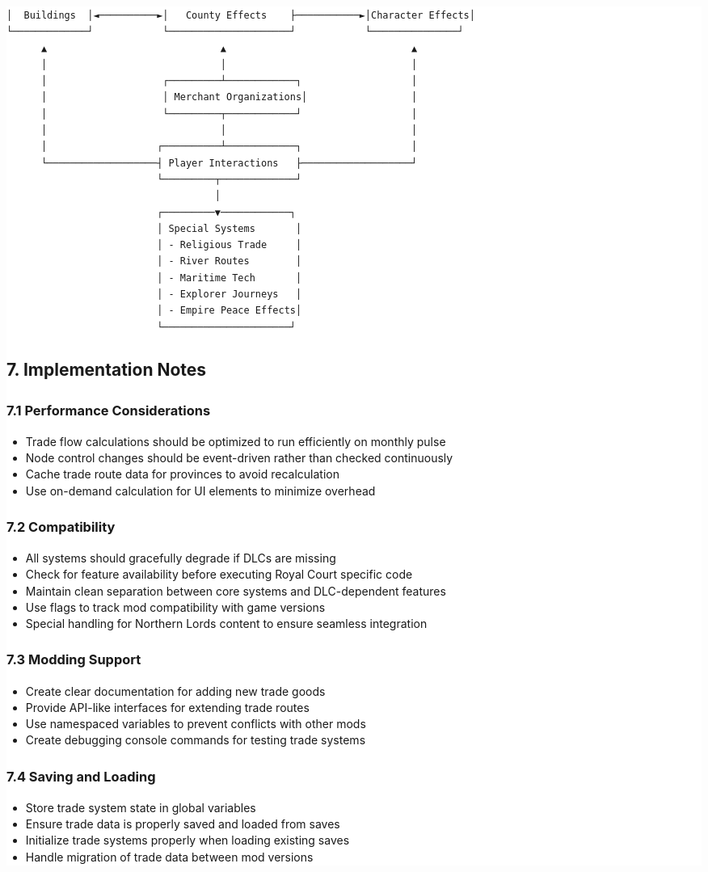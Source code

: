 ```
│  Buildings  │◄──────────►│   County Effects    ├───────────►│Character Effects│
└─────────────┘            └─────────────────────┘            └───────────────┘
      ▲                              ▲                                ▲
      │                              │                                │
      │                    ┌─────────┴────────────┐                   │
      │                    │ Merchant Organizations│                  │
      │                    └─────────┬────────────┘                   │
      │                              │                                │
      │                   ┌──────────┴────────────┐                   │
      └───────────────────┤ Player Interactions   ├───────────────────┘
                          └─────────┬─────────────┘
                                    │
                          ┌─────────▼────────────┐
                          │ Special Systems       │
                          │ - Religious Trade     │
                          │ - River Routes        │
                          │ - Maritime Tech       │
                          │ - Explorer Journeys   │
                          │ - Empire Peace Effects│
                          └──────────────────────┘

```

## 7. Implementation Notes

### 7.1 Performance Considerations

- Trade flow calculations should be optimized to run efficiently on monthly pulse
- Node control changes should be event-driven rather than checked continuously
- Cache trade route data for provinces to avoid recalculation
- Use on-demand calculation for UI elements to minimize overhead

### 7.2 Compatibility

- All systems should gracefully degrade if DLCs are missing
- Check for feature availability before executing Royal Court specific code
- Maintain clean separation between core systems and DLC-dependent features
- Use flags to track mod compatibility with game versions
- Special handling for Northern Lords content to ensure seamless integration

### 7.3 Modding Support

- Create clear documentation for adding new trade goods
- Provide API-like interfaces for extending trade routes
- Use namespaced variables to prevent conflicts with other mods
- Create debugging console commands for testing trade systems

### 7.4 Saving and Loading

- Store trade system state in global variables
- Ensure trade data is properly saved and loaded from saves
- Initialize trade systems properly when loading existing saves
- Handle migration of trade data between mod versions
